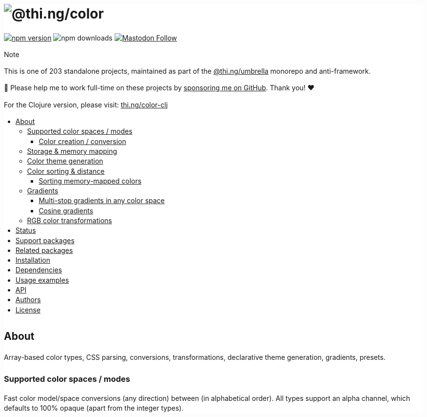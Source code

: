 

# ![@thi.ng/color](https://media.thi.ng/umbrella/banners-20230807/thing-color.svg?38e130f4)

[![npm version](https://img.shields.io/npm/v/@thi.ng/color.svg)](https://www.npmjs.com/package/@thi.ng/color)
![npm downloads](https://img.shields.io/npm/dm/@thi.ng/color.svg)
[![Mastodon Follow](https://img.shields.io/mastodon/follow/109331703950160316?domain=https%3A%2F%2Fmastodon.thi.ng&style=social)](https://mastodon.thi.ng/@toxi)

> [!NOTE]
> This is one of 203 standalone projects, maintained as part
> of the [@thi.ng/umbrella](https://github.com/thi-ng/umbrella/) monorepo
> and anti-framework.
>
> 🚀 Please help me to work full-time on these projects by [sponsoring me on
> GitHub](https://github.com/sponsors/postspectacular). Thank you! ❤️

For the Clojure version, please visit: [thi.ng/color-clj](https://thi.ng/color-clj)

- [About](#about)
  - [Supported color spaces / modes](#supported-color-spaces--modes)
    - [Color creation / conversion](#color-creation--conversion)
  - [Storage & memory mapping](#storage--memory-mapping)
  - [Color theme generation](#color-theme-generation)
  - [Color sorting & distance](#color-sorting--distance)
    - [Sorting memory-mapped colors](#sorting-memory-mapped-colors)
  - [Gradients](#gradients)
    - [Multi-stop gradients in any color space](#multi-stop-gradients-in-any-color-space)
    - [Cosine gradients](#cosine-gradients)
  - [RGB color transformations](#rgb-color-transformations)
- [Status](#status)
- [Support packages](#support-packages)
- [Related packages](#related-packages)
- [Installation](#installation)
- [Dependencies](#dependencies)
- [Usage examples](#usage-examples)
- [API](#api)
- [Authors](#authors)
- [License](#license)

## About

Array-based color types, CSS parsing, conversions, transformations, declarative theme generation, gradients, presets.

### Supported color spaces / modes

Fast color model/space conversions (any direction) between (in alphabetical
order). All types support an alpha channel, which defaults to 100% opaque (apart
from the integer types).
